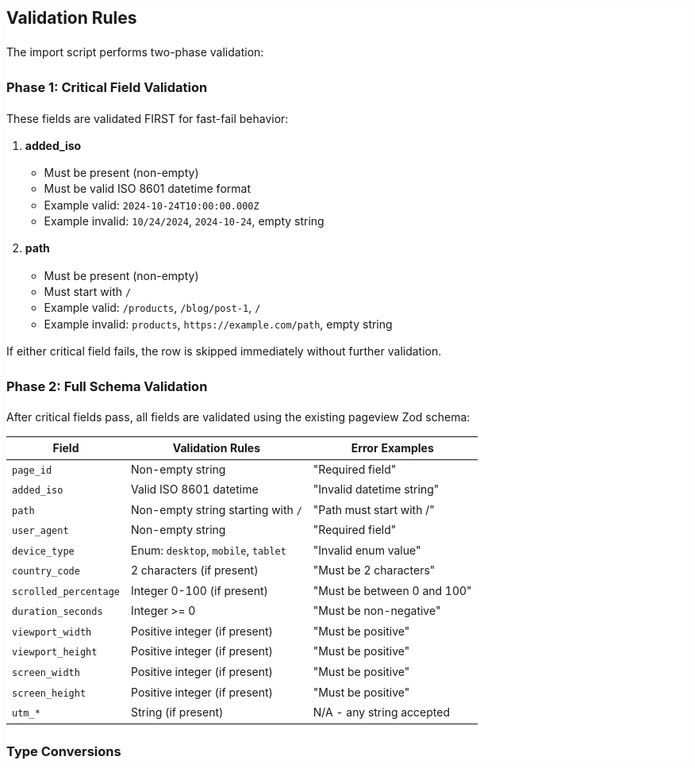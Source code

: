 ## Validation Rules

The import script performs two-phase validation:

### Phase 1: Critical Field Validation

These fields are validated FIRST for fast-fail behavior:

1. **added_iso**
   - Must be present (non-empty)
   - Must be valid ISO 8601 datetime format
   - Example valid: `2024-10-24T10:00:00.000Z`
   - Example invalid: `10/24/2024`, `2024-10-24`, empty string

2. **path**
   - Must be present (non-empty)
   - Must start with `/`
   - Example valid: `/products`, `/blog/post-1`, `/`
   - Example invalid: `products`, `https://example.com/path`, empty string

If either critical field fails, the row is skipped immediately without further validation.

### Phase 2: Full Schema Validation

After critical fields pass, all fields are validated using the existing pageview Zod schema:

| Field | Validation Rules | Error Examples |
|-------|------------------|----------------|
| `page_id` | Non-empty string | "Required field" |
| `added_iso` | Valid ISO 8601 datetime | "Invalid datetime string" |
| `path` | Non-empty string starting with `/` | "Path must start with /" |
| `user_agent` | Non-empty string | "Required field" |
| `device_type` | Enum: `desktop`, `mobile`, `tablet` | "Invalid enum value" |
| `country_code` | 2 characters (if present) | "Must be 2 characters" |
| `scrolled_percentage` | Integer 0-100 (if present) | "Must be between 0 and 100" |
| `duration_seconds` | Integer >= 0 | "Must be non-negative" |
| `viewport_width` | Positive integer (if present) | "Must be positive" |
| `viewport_height` | Positive integer (if present) | "Must be positive" |
| `screen_width` | Positive integer (if present) | "Must be positive" |
| `screen_height` | Positive integer (if present) | "Must be positive" |
| `utm_*` | String (if present) | N/A - any string accepted |

### Type Conversions
